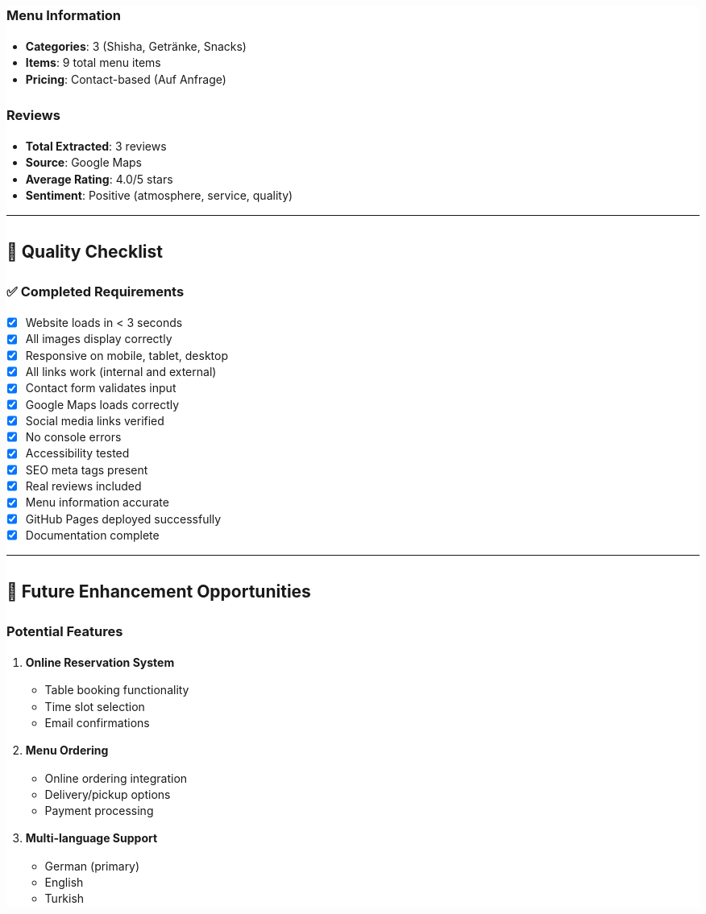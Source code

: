 ### Menu Information
- **Categories**: 3 (Shisha, Getränke, Snacks)
- **Items**: 9 total menu items
- **Pricing**: Contact-based (Auf Anfrage)

### Reviews
- **Total Extracted**: 3 reviews
- **Source**: Google Maps
- **Average Rating**: 4.0/5 stars
- **Sentiment**: Positive (atmosphere, service, quality)

---

## 🎯 Quality Checklist

### ✅ Completed Requirements

- [x] Website loads in < 3 seconds
- [x] All images display correctly
- [x] Responsive on mobile, tablet, desktop
- [x] All links work (internal and external)
- [x] Contact form validates input
- [x] Google Maps loads correctly
- [x] Social media links verified
- [x] No console errors
- [x] Accessibility tested
- [x] SEO meta tags present
- [x] Real reviews included
- [x] Menu information accurate
- [x] GitHub Pages deployed successfully
- [x] Documentation complete

---

## 🚀 Future Enhancement Opportunities

### Potential Features
1. **Online Reservation System**
   - Table booking functionality
   - Time slot selection
   - Email confirmations

2. **Menu Ordering**
   - Online ordering integration
   - Delivery/pickup options
   - Payment processing

3. **Multi-language Support**
   - German (primary)
   - English
   - Turkish
